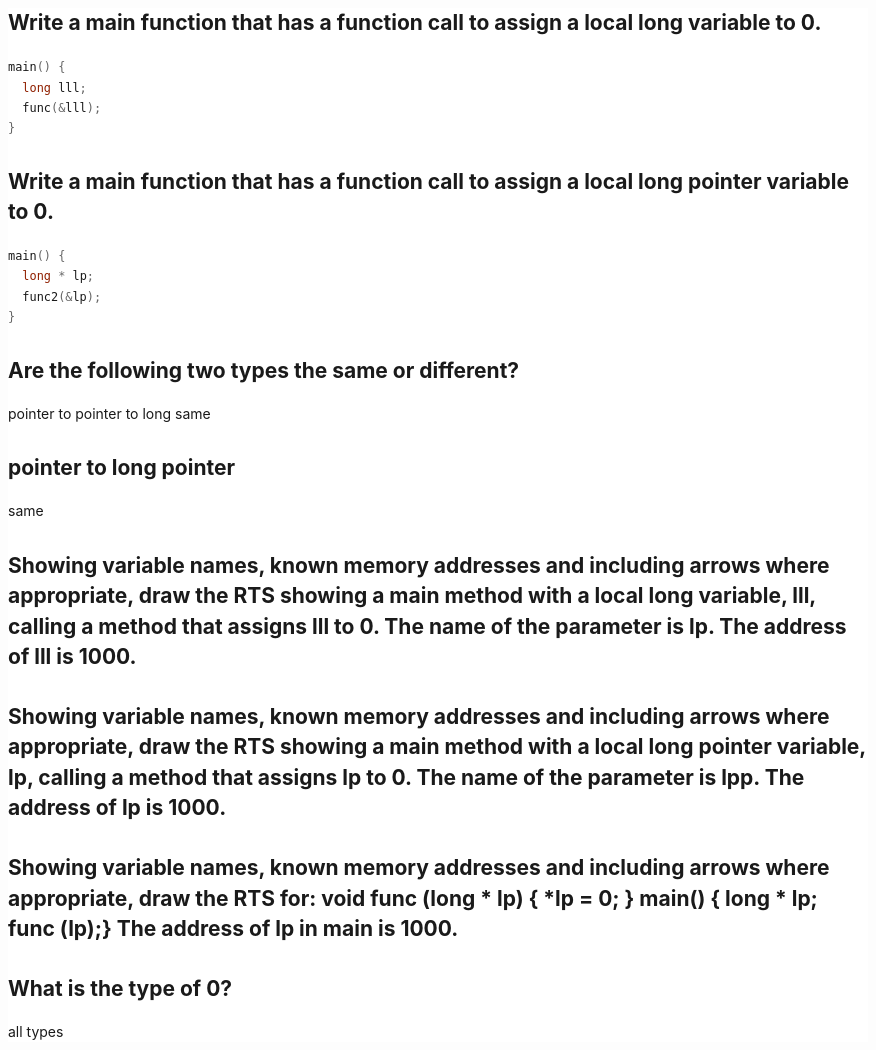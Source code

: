 ## Write a main function that has a function call to assign a local long variable to 0.
```c
main() {
  long lll;
  func(&lll);
}
```


## Write a main function that has a function call to assign a local long pointer variable to 0.
```c
main() {
  long * lp;
  func2(&lp);
}
```


## Are the following two types the same or different?
pointer to pointer to long
same

## pointer to long pointer
same

## Showing variable names, known memory addresses and including arrows where appropriate, draw the RTS showing a main method with a local long variable, lll, calling a method that assigns lll to 0. The name of the parameter is lp. The address of lll is 1000. 


## Showing variable names, known memory addresses and including arrows where appropriate, draw the RTS showing a main method with a local long pointer variable, lp, calling a method that assigns lp to 0. The name of the parameter is lpp. The address of lp is 1000.

## Showing variable names, known memory addresses and including arrows where appropriate, draw the RTS for: void func (long * lp) { *lp = 0; } main() { long * lp; func (lp);} The address of lp in main is 1000.

## What is the type of 0? 
all types
